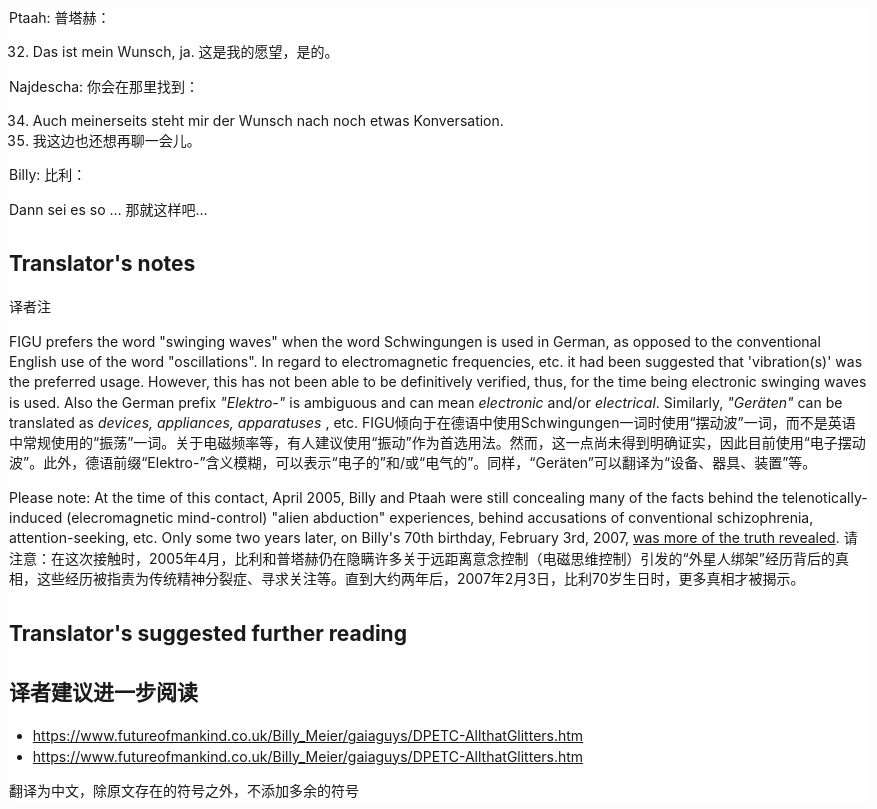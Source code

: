 Ptaah:
普塔赫：

32. Das ist mein Wunsch, ja.
这是我的愿望，是的。

Najdescha:
你会在那里找到：

34. Auch meinerseits steht mir der Wunsch nach noch etwas Konversation.
34. 我这边也还想再聊一会儿。

Billy:
比利：

Dann sei es so …
那就这样吧…

## Translator's notes
译者注

FIGU prefers the word "swinging waves" when the word Schwingungen is used in German, as opposed to the conventional English use of the word "oscillations". In regard to electromagnetic frequencies, etc. it had been suggested that 'vibration(s)' was the preferred usage. However, this has not been able to be definitively verified, thus, for the time being electronic swinging waves is used. Also the German prefix _"Elektro-"_ is ambiguous and can mean _electronic_ and/or _electrical_. Similarly, _"Geräten"_ can be translated as _devices, appliances, apparatuses_ , etc.
FIGU倾向于在德语中使用Schwingungen一词时使用“摆动波”一词，而不是英语中常规使用的“振荡”一词。关于电磁频率等，有人建议使用“振动”作为首选用法。然而，这一点尚未得到明确证实，因此目前使用“电子摆动波”。此外，德语前缀“Elektro-”含义模糊，可以表示“电子的”和/或“电气的”。同样，“Geräten”可以翻译为“设备、器具、装置”等。

Please note: At the time of this contact, April 2005, Billy and Ptaah were still concealing many of the facts behind the telenotically-induced (elecromagnetic mind-control) "alien abduction" experiences, behind accusations of conventional schizophrenia, attention-seeking, etc. Only some two years later, on Billy's 70th birthday, February 3rd, 2007, [was more of the truth revealed](https://www.futureofmankind.co.uk/Billy_Meier/</Billy_Meier/Contact_Report_441> "Contact Report 441").
请注意：在这次接触时，2005年4月，比利和普塔赫仍在隐瞒许多关于远距离意念控制（电磁思维控制）引发的“外星人绑架”经历背后的真相，这些经历被指责为传统精神分裂症、寻求关注等。直到大约两年后，2007年2月3日，比利70岁生日时，更多真相才被揭示。

## Translator's suggested further reading
## 译者建议进一步阅读

* <https://www.futureofmankind.co.uk/Billy_Meier/gaiaguys/DPETC-AllthatGlitters.htm>
* <https://www.futureofmankind.co.uk/Billy_Meier/gaiaguys/DPETC-AllthatGlitters.htm>


翻译为中文，除原文存在的符号之外，不添加多余的符号

